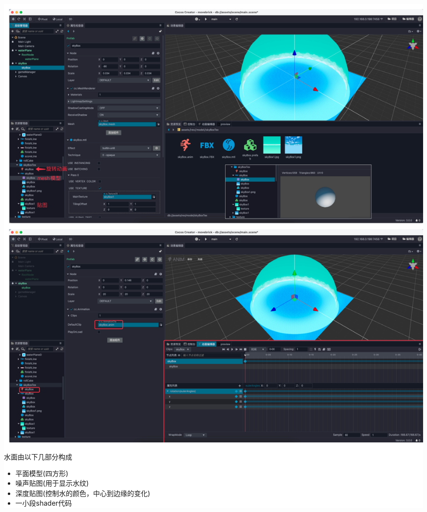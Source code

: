 ![](./docImg/天空球.png)   

水面由以下几部分构成
- 平面模型(四方形)
- 噪声贴图(用于显示水纹)
- 深度贴图(控制水的颜色，中心到边缘的变化)
- 一小段shader代码

